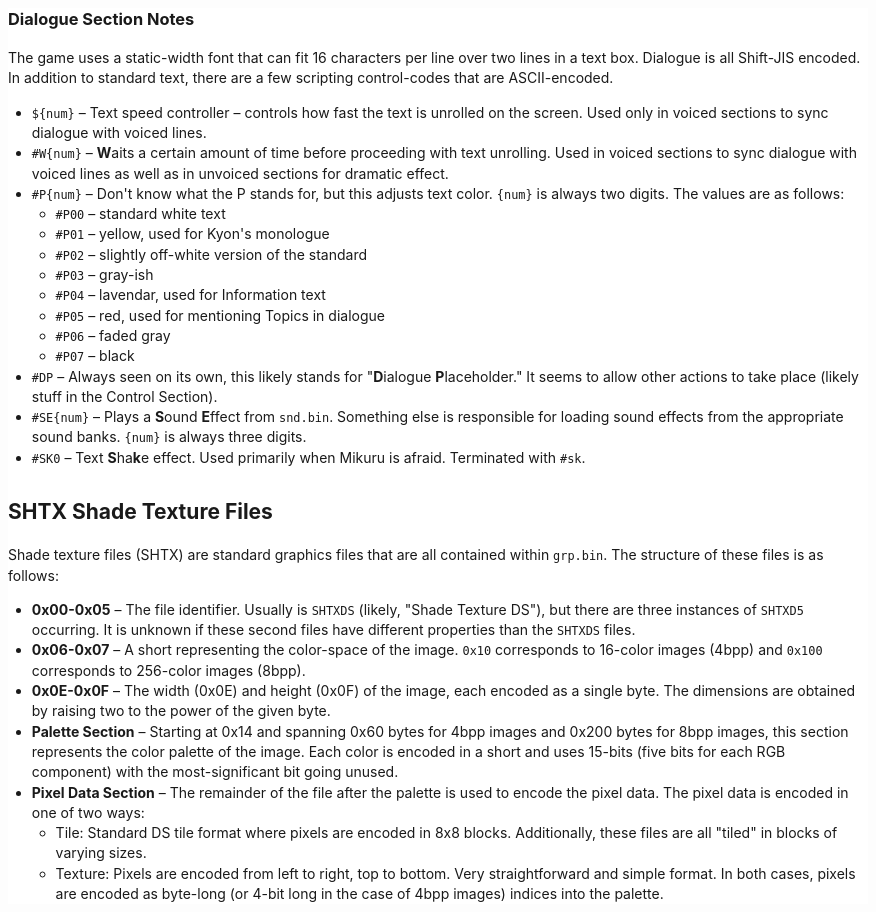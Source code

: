 ### Dialogue Section Notes
The game uses a static-width font that can fit 16 characters per line over two lines in a text box. Dialogue is all Shift-JIS encoded. In addition to standard text,
there are a few scripting control-codes that are ASCII-encoded.

* `${num}` &ndash; Text speed controller &ndash; controls how fast the text is unrolled on the screen. Used only in voiced sections to sync dialogue with voiced lines.
* `#W{num}` &ndash; **W**aits a certain amount of time before proceeding with text unrolling. Used in voiced sections to sync dialogue with voiced lines as well as in unvoiced sections for dramatic effect.
* `#P{num}` &ndash; Don't know what the P stands for, but this adjusts text color. `{num}` is always two digits. The values are as follows:
    - `#P00` &ndash; standard white text
    - `#P01` &ndash; yellow, used for Kyon's monologue
    - `#P02` &ndash; slightly off-white version of the standard
    - `#P03` &ndash; gray-ish
    - `#P04` &ndash; lavendar, used for Information text
    - `#P05` &ndash; red, used for mentioning Topics in dialogue
    - `#P06` &ndash; faded gray
    - `#P07` &ndash; black
* `#DP` &ndash; Always seen on its own, this likely stands for "**D**ialogue **P**laceholder." It seems to allow other actions to take place (likely stuff in the Control Section).
* `#SE{num}` &ndash; Plays a **S**ound **E**ffect from `snd.bin`. Something else is responsible for loading sound effects from the appropriate sound banks. `{num}` is always three digits.
* `#SK0` &ndash; Text **S**ha**k**e effect. Used primarily when Mikuru is afraid. Terminated with `#sk`.

## SHTX Shade Texture Files
Shade texture files (SHTX) are standard graphics files that are all contained within `grp.bin`. The structure of these files is as follows:

* **0x00-0x05** &ndash; The file identifier. Usually is `SHTXDS` (likely, "Shade Texture DS"), but there are three instances of `SHTXD5` occurring. It is unknown if these
    second files have different properties than the `SHTXDS` files.
* **0x06-0x07** &ndash; A short representing the color-space of the image. `0x10` corresponds to 16-color images (4bpp) and `0x100` corresponds to 256-color images (8bpp).
* **0x0E-0x0F** &ndash; The width (0x0E) and height (0x0F) of the image, each encoded as a single byte. The dimensions are obtained by raising two to the power of the given byte.
* **Palette Section** &ndash; Starting at 0x14 and spanning 0x60 bytes for 4bpp images and 0x200 bytes for 8bpp images, this section represents the color palette of the image.
    Each color is encoded in a short and uses 15-bits (five bits for each RGB component) with the most-significant bit going unused.
* **Pixel Data Section** &ndash; The remainder of the file after the palette is used to encode the pixel data. The pixel data is encoded in one of two ways:
    - Tile: Standard DS tile format where pixels are encoded in 8x8 blocks. Additionally, these files are all "tiled" in blocks of varying sizes.
    - Texture: Pixels are encoded from left to right, top to bottom. Very straightforward and simple format.
    In both cases, pixels are encoded as byte-long (or 4-bit long in the case of 4bpp images) indices into the palette.
